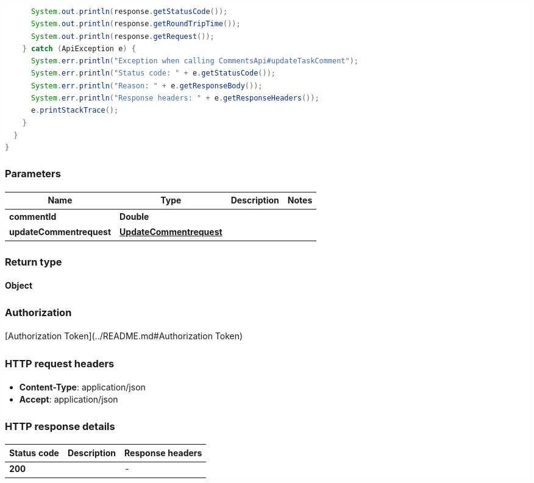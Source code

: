 ```java
      System.out.println(response.getStatusCode());
      System.out.println(response.getRoundTripTime());
      System.out.println(response.getRequest());
    } catch (ApiException e) {
      System.err.println("Exception when calling CommentsApi#updateTaskComment");
      System.err.println("Status code: " + e.getStatusCode());
      System.err.println("Reason: " + e.getResponseBody());
      System.err.println("Response headers: " + e.getResponseHeaders());
      e.printStackTrace();
    }
  }
}

```

### Parameters

| Name | Type | Description  | Notes |
|------------- | ------------- | ------------- | -------------|
| **commentId** | **Double**|  | |
| **updateCommentrequest** | [**UpdateCommentrequest**](UpdateCommentrequest.md)|  | |

### Return type

**Object**

### Authorization

[Authorization Token](../README.md#Authorization Token)

### HTTP request headers

 - **Content-Type**: application/json
 - **Accept**: application/json

### HTTP response details
| Status code | Description | Response headers |
|-------------|-------------|------------------|
| **200** |  |  -  |

